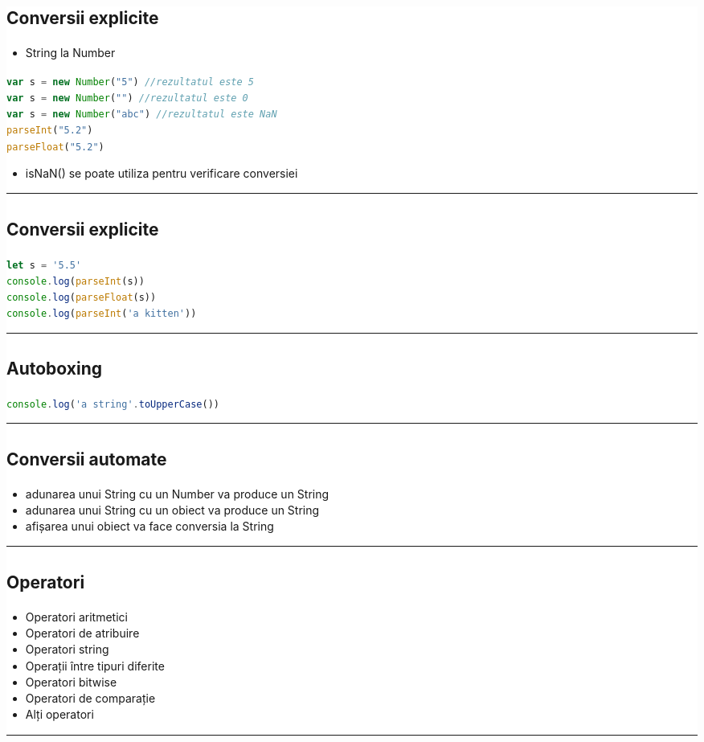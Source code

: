 ## Conversii explicite
- String la Number
```js
var s = new Number("5") //rezultatul este 5
var s = new Number("") //rezultatul este 0
var s = new Number("abc") //rezultatul este NaN
parseInt("5.2")
parseFloat("5.2")
```
- isNaN() se poate utiliza pentru verificare conversiei

---
## Conversii explicite
```js
let s = '5.5'
console.log(parseInt(s))
console.log(parseFloat(s))
console.log(parseInt('a kitten'))
```
<script>
  createOutput()
</script>

---
## Autoboxing
```js
console.log('a string'.toUpperCase())
```
<script>
  createOutput()
</script>

---
## Conversii automate
- adunarea unui String cu un Number va produce un String
- adunarea unui String cu un obiect  va produce un String
- afișarea unui obiect va face conversia la String

---
## Operatori
- Operatori aritmetici
- Operatori de atribuire
- Operatori string
- Operații între tipuri diferite
- Operatori bitwise
- Operatori de comparație
- Alți operatori

---